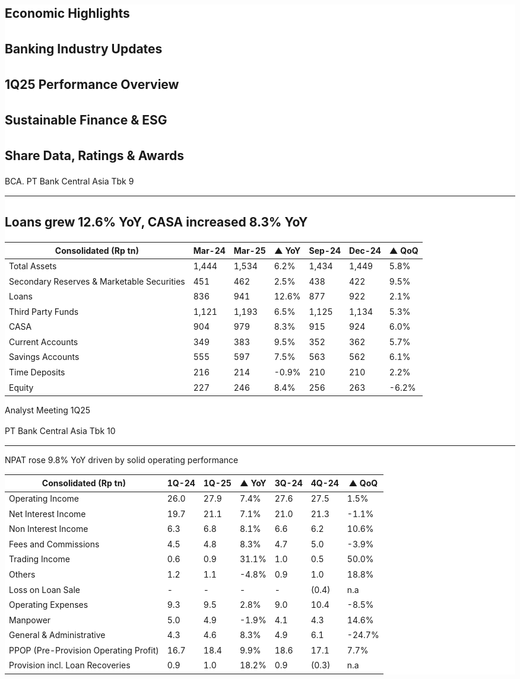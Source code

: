 ## Economic Highlights
## Banking Industry Updates
## 1Q25 Performance Overview
## Sustainable Finance & ESG
## Share Data, Ratings & Awards

BCA. PT Bank Central Asia Tbk 9

---

## Loans grew 12.6% YoY, CASA increased 8.3% YoY

| Consolidated (Rp tn) | Mar-24 | Mar-25 | ▲ YoY | Sep-24 | Dec-24 | ▲ QoQ |
| --- | --- | --- | --- | --- | --- | --- |
| Total Assets | 1,444 | 1,534 | 6.2% | 1,434 | 1,449 | 5.8% |
| Secondary Reserves & Marketable Securities | 451 | 462 | 2.5% | 438 | 422 | 9.5% |
| Loans | 836 | 941 | 12.6% | 877 | 922 | 2.1% |
| Third Party Funds | 1,121 | 1,193 | 6.5% | 1,125 | 1,134 | 5.3% |
| CASA | 904 | 979 | 8.3% | 915 | 924 | 6.0% |
| Current Accounts | 349 | 383 | 9.5% | 352 | 362 | 5.7% |
| Savings Accounts | 555 | 597 | 7.5% | 563 | 562 | 6.1% |
| Time Deposits | 216 | 214 | -0.9% | 210 | 210 | 2.2% |
| Equity | 227 | 246 | 8.4% | 256 | 263 | -6.2% |

Analyst Meeting 1Q25

PT Bank Central Asia Tbk 10

---

NPAT rose 9.8% YoY driven by solid operating performance

| Consolidated (Rp tn) | 1Q-24 | 1Q-25 | ▲ YoY | 3Q-24 | 4Q-24 | ▲ QoQ |
| --- | --- | --- | --- | --- | --- | --- |
| Operating Income | 26.0 | 27.9 | 7.4% | 27.6 | 27.5 | 1.5% |
| Net Interest Income | 19.7 | 21.1 | 7.1% | 21.0 | 21.3 | -1.1% |
| Non Interest Income | 6.3 | 6.8 | 8.1% | 6.6 | 6.2 | 10.6% |
| Fees and Commissions | 4.5 | 4.8 | 8.3% | 4.7 | 5.0 | -3.9% |
| Trading Income | 0.6 | 0.9 | 31.1% | 1.0 | 0.5 | 50.0% |
| Others | 1.2 | 1.1 | -4.8% | 0.9 | 1.0 | 18.8% |
| Loss on Loan Sale | - | - | - | - | (0.4) | n.a |
| Operating Expenses | 9.3 | 9.5 | 2.8% | 9.0 | 10.4 | -8.5% |
| Manpower | 5.0 | 4.9 | -1.9% | 4.1 | 4.3 | 14.6% |
| General & Administrative | 4.3 | 4.6 | 8.3% | 4.9 | 6.1 | -24.7% |
| PPOP (Pre-Provision Operating Profit) | 16.7 | 18.4 | 9.9% | 18.6 | 17.1 | 7.7% |
| Provision incl. Loan Recoveries | 0.9 | 1.0 | 18.2% | 0.9 | (0.3) | n.a |